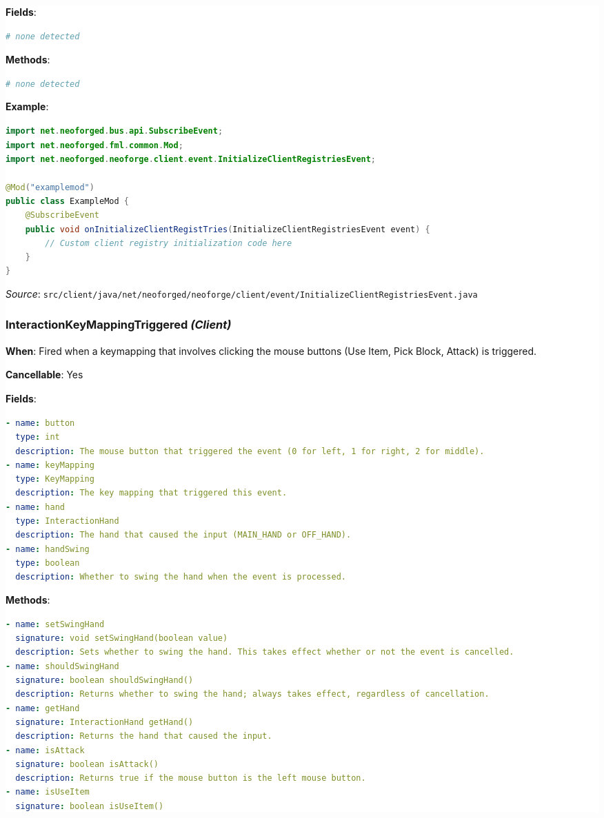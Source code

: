 **Fields**:
```yaml
# none detected
```

**Methods**:
```yaml
# none detected
```

**Example**:
```java
import net.neoforged.bus.api.SubscribeEvent;
import net.neoforged.fml.common.Mod;
import net.neoforged.neoforge.client.event.InitializeClientRegistriesEvent;

@Mod("examplemod")
public class ExampleMod {
    @SubscribeEvent
    public void onInitializeClientRegistTries(InitializeClientRegistriesEvent event) {
        // Custom client registry initialization code here
    }
}
```

*Source*: `src/client/java/net/neoforged/neoforge/client/event/InitializeClientRegistriesEvent.java`

### InteractionKeyMappingTriggered *(Client)*

**When**: Fired when a keymapping that involves clicking the mouse buttons (Use Item, Pick Block, Attack) is triggered.

**Cancellable**: Yes

**Fields**:
```yaml
- name: button
  type: int
  description: The mouse button that triggered the event (0 for left, 1 for right, 2 for middle).
- name: keyMapping
  type: KeyMapping
  description: The key mapping that triggered this event.
- name: hand
  type: InteractionHand
  description: The hand that caused the input (MAIN_HAND or OFF_HAND).
- name: handSwing
  type: boolean
  description: Whether to swing the hand when the event is processed.
```

**Methods**:
```yaml
- name: setSwingHand
  signature: void setSwingHand(boolean value)
  description: Sets whether to swing the hand. This takes effect whether or not the event is cancelled.
- name: shouldSwingHand
  signature: boolean shouldSwingHand()
  description: Returns whether to swing the hand; always takes effect, regardless of cancellation.
- name: getHand
  signature: InteractionHand getHand()
  description: Returns the hand that caused the input.
- name: isAttack
  signature: boolean isAttack()
  description: Returns true if the mouse button is the left mouse button.
- name: isUseItem
  signature: boolean isUseItem()
```